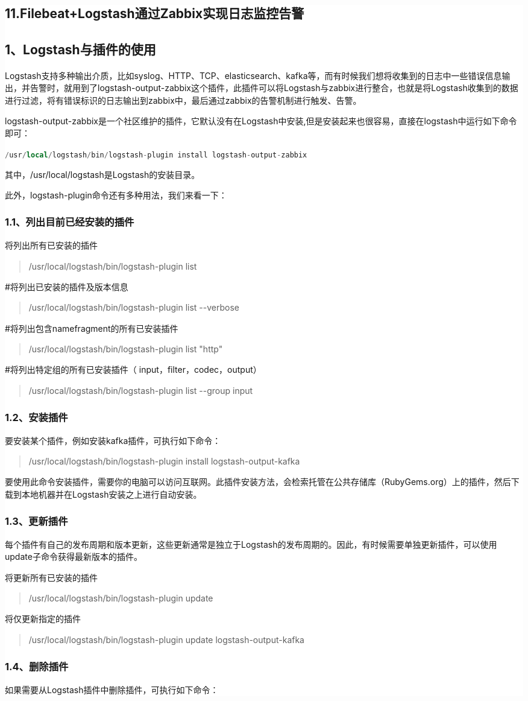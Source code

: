 ## 11.Filebeat+Logstash通过Zabbix实现日志监控告警

## 1、Logstash与插件的使用

Logstash支持多种输出介质，比如syslog、HTTP、TCP、elasticsearch、kafka等，而有时候我们想将收集到的日志中一些错误信息输出，并告警时，就用到了logstash-output-zabbix这个插件，此插件可以将Logstash与zabbix进行整合，也就是将Logstash收集到的数据进行过滤，将有错误标识的日志输出到zabbix中，最后通过zabbix的告警机制进行触发、告警。

logstash-output-zabbix是一个社区维护的插件，它默认没有在Logstash中安装,但是安装起来也很容易，直接在logstash中运行如下命令即可：

```sql
/usr/local/logstash/bin/logstash-plugin install logstash-output-zabbix
```

其中，/usr/local/logstash是Logstash的安装目录。

此外，logstash-plugin命令还有多种用法，我们来看一下：

### 1.1、列出目前已经安装的插件

将列出所有已安装的插件

> /usr/local/logstash/bin/logstash-plugin list

#将列出已安装的插件及版本信息

> /usr/local/logstash/bin/logstash-plugin list --verbose

#将列出包含namefragment的所有已安装插件

> /usr/local/logstash/bin/logstash-plugin list "http"

#将列出特定组的所有已安装插件（ input，filter，codec，output）

> /usr/local/logstash/bin/logstash-plugin list --group input

### 1.2、安装插件

要安装某个插件，例如安装kafka插件，可执行如下命令：

> /usr/local/logstash/bin/logstash-plugin install logstash-output-kafka

要使用此命令安装插件，需要你的电脑可以访问互联网。此插件安装方法，会检索托管在公共存储库（RubyGems.org）上的插件，然后下载到本地机器并在Logstash安装之上进行自动安装。

### 1.3、更新插件

每个插件有自己的发布周期和版本更新，这些更新通常是独立于Logstash的发布周期的。因此，有时候需要单独更新插件，可以使用update子命令获得最新版本的插件。

将更新所有已安装的插件

> /usr/local/logstash/bin/logstash-plugin update

将仅更新指定的插件

> /usr/local/logstash/bin/logstash-plugin update logstash-output-kafka

### 1.4、删除插件

如果需要从Logstash插件中删除插件，可执行如下命令：
